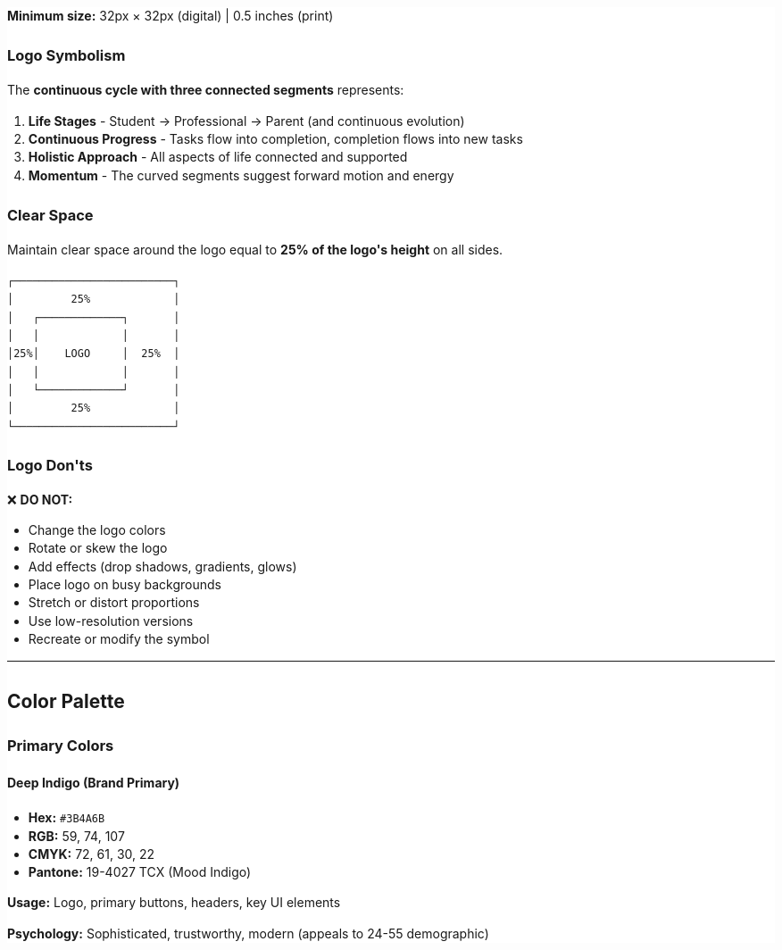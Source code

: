 **Minimum size:** 32px × 32px (digital) | 0.5 inches (print)

### Logo Symbolism

The **continuous cycle with three connected segments** represents:

1. **Life Stages** - Student → Professional → Parent (and continuous evolution)
2. **Continuous Progress** - Tasks flow into completion, completion flows into new tasks
3. **Holistic Approach** - All aspects of life connected and supported
4. **Momentum** - The curved segments suggest forward motion and energy

### Clear Space

Maintain clear space around the logo equal to **25% of the logo's height** on all sides.

```
┌─────────────────────────┐
│         25%             │
│   ┌─────────────┐       │
│   │             │       │
│25%│    LOGO     │  25%  │
│   │             │       │
│   └─────────────┘       │
│         25%             │
└─────────────────────────┘
```

### Logo Don'ts

❌ **DO NOT:**
- Change the logo colors
- Rotate or skew the logo
- Add effects (drop shadows, gradients, glows)
- Place logo on busy backgrounds
- Stretch or distort proportions
- Use low-resolution versions
- Recreate or modify the symbol

---

## Color Palette

### Primary Colors

#### Deep Indigo (Brand Primary)
- **Hex:** `#3B4A6B`
- **RGB:** 59, 74, 107
- **CMYK:** 72, 61, 30, 22
- **Pantone:** 19-4027 TCX (Mood Indigo)

**Usage:** Logo, primary buttons, headers, key UI elements

**Psychology:** Sophisticated, trustworthy, modern (appeals to 24-55 demographic)
